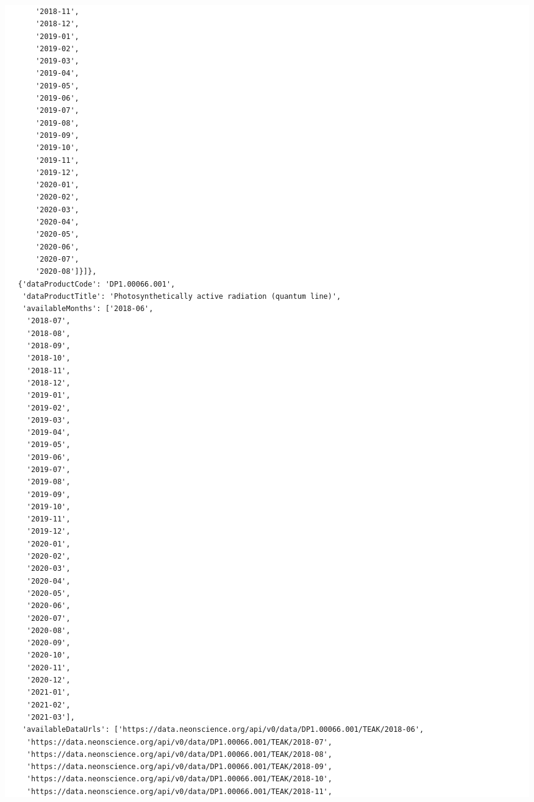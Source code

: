            '2018-11',
           '2018-12',
           '2019-01',
           '2019-02',
           '2019-03',
           '2019-04',
           '2019-05',
           '2019-06',
           '2019-07',
           '2019-08',
           '2019-09',
           '2019-10',
           '2019-11',
           '2019-12',
           '2020-01',
           '2020-02',
           '2020-03',
           '2020-04',
           '2020-05',
           '2020-06',
           '2020-07',
           '2020-08']}]},
       {'dataProductCode': 'DP1.00066.001',
        'dataProductTitle': 'Photosynthetically active radiation (quantum line)',
        'availableMonths': ['2018-06',
         '2018-07',
         '2018-08',
         '2018-09',
         '2018-10',
         '2018-11',
         '2018-12',
         '2019-01',
         '2019-02',
         '2019-03',
         '2019-04',
         '2019-05',
         '2019-06',
         '2019-07',
         '2019-08',
         '2019-09',
         '2019-10',
         '2019-11',
         '2019-12',
         '2020-01',
         '2020-02',
         '2020-03',
         '2020-04',
         '2020-05',
         '2020-06',
         '2020-07',
         '2020-08',
         '2020-09',
         '2020-10',
         '2020-11',
         '2020-12',
         '2021-01',
         '2021-02',
         '2021-03'],
        'availableDataUrls': ['https://data.neonscience.org/api/v0/data/DP1.00066.001/TEAK/2018-06',
         'https://data.neonscience.org/api/v0/data/DP1.00066.001/TEAK/2018-07',
         'https://data.neonscience.org/api/v0/data/DP1.00066.001/TEAK/2018-08',
         'https://data.neonscience.org/api/v0/data/DP1.00066.001/TEAK/2018-09',
         'https://data.neonscience.org/api/v0/data/DP1.00066.001/TEAK/2018-10',
         'https://data.neonscience.org/api/v0/data/DP1.00066.001/TEAK/2018-11',